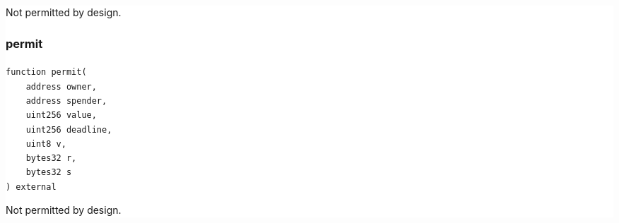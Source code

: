 Not permitted by design.

### permit

```solidity
function permit(
    address owner,
    address spender,
    uint256 value,
    uint256 deadline,
    uint8 v,
    bytes32 r,
    bytes32 s
) external
```

Not permitted by design.

